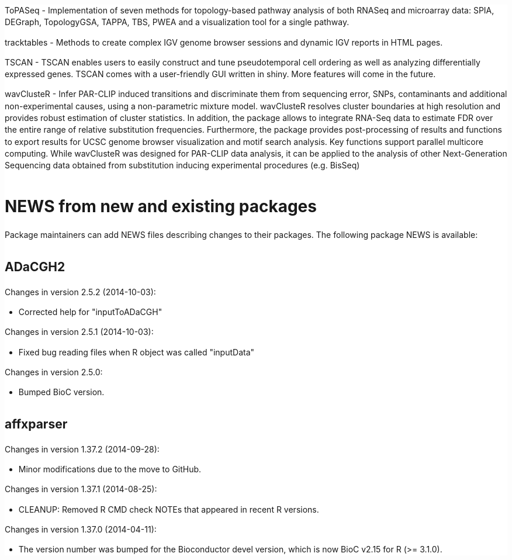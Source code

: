 ToPASeq - Implementation of seven methods for topology-based pathway analysis of both RNASeq and microarray data: SPIA, DEGraph, TopologyGSA, TAPPA, TBS, PWEA and a visualization tool for a single pathway.

tracktables - Methods to create complex IGV genome browser sessions and dynamic IGV reports in HTML pages.

TSCAN - TSCAN enables users to easily construct and tune pseudotemporal cell ordering as well as analyzing differentially expressed genes. TSCAN comes with a user-friendly GUI written in shiny. More features will come in the future.

wavClusteR - Infer PAR-CLIP induced transitions and discriminate them from sequencing error, SNPs, contaminants and additional non-experimental causes, using a non-parametric mixture model. wavClusteR resolves cluster boundaries at high resolution and provides robust estimation of cluster statistics. In addition, the package allows to integrate RNA-Seq data to estimate FDR over the entire range of relative substitution frequencies. Furthermore, the package provides post-processing of results and functions to export results for UCSC genome browser visualization and motif search analysis. Key functions support parallel multicore computing. While wavClusteR was designed for PAR-CLIP data analysis, it can be applied to the analysis of other Next-Generation Sequencing data obtained from substitution inducing experimental procedures (e.g. BisSeq)



NEWS from new and existing packages
===================================

Package maintainers can add NEWS files describing changes to their
packages. The following package NEWS is available:


ADaCGH2
-------

Changes in version 2.5.2 (2014-10-03):

- Corrected help for "inputToADaCGH"

Changes in version 2.5.1 (2014-10-03):

- Fixed bug reading files when R object was called "inputData"

Changes in version 2.5.0:

- Bumped BioC version.

affxparser
----------

Changes in version 1.37.2 (2014-09-28):

- Minor modifications due to the move to GitHub.

Changes in version 1.37.1 (2014-08-25):

- CLEANUP: Removed R CMD check NOTEs that appeared in recent R versions.

Changes in version 1.37.0 (2014-04-11):

- The version number was bumped for the Bioconductor devel version, which is now BioC v2.15 for R (>= 3.1.0).

